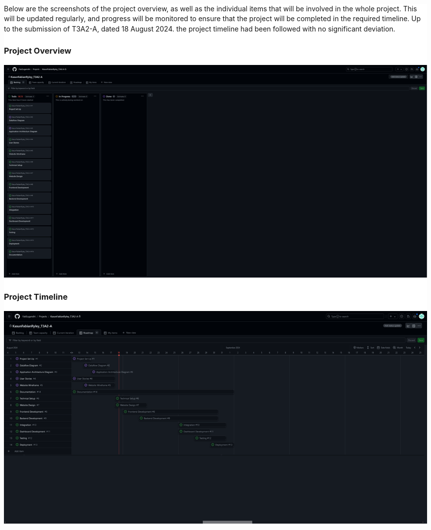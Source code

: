 Below are the screenshots of the project overview, as well as the individual items that will be involved in the whole project. This will be updated regularly, and progress will be monitored to ensure that the project will be completed in the required timeline. Up to the submission of T3A2-A, dated 18 August 2024. the project timeline had been followed with no significant deviation.

### Project Overview

![Project0Overview](./docs/R6/Project0Overview.png)

### Project Timeline

![ProjectTimeline](./docs/R6/ProjectTimeline.png)
